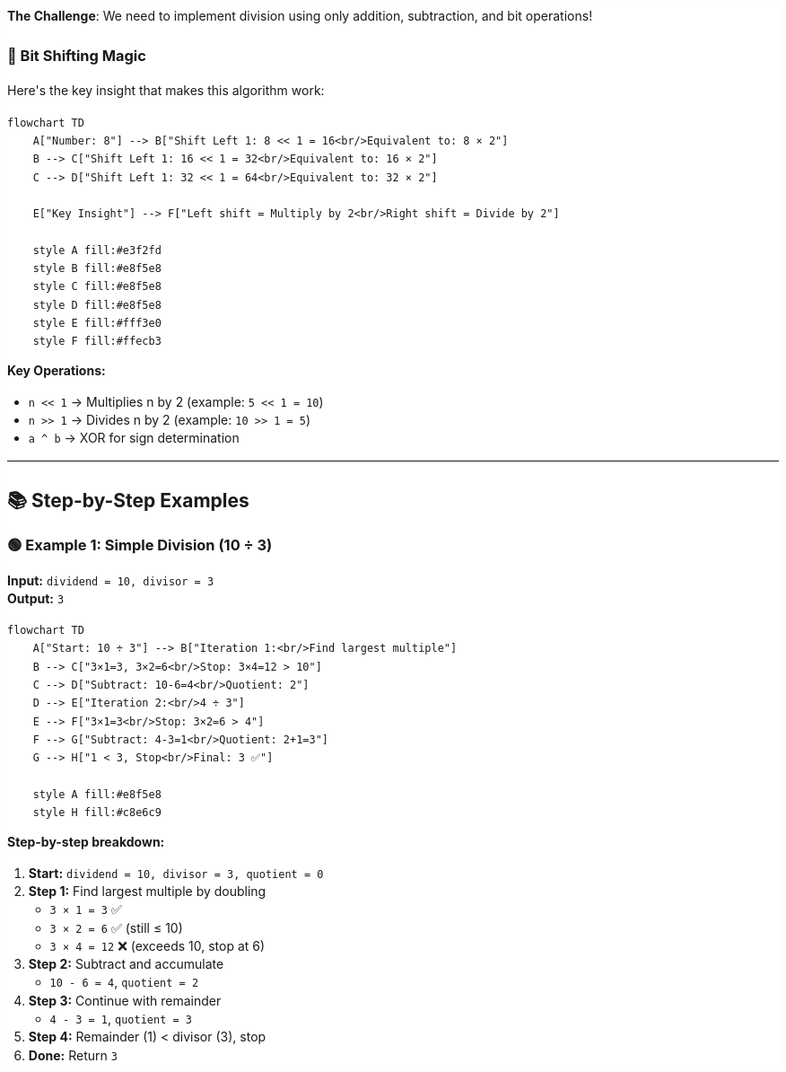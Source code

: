 **The Challenge**: We need to implement division using only addition, subtraction, and bit operations!

### 🎲 Bit Shifting Magic

Here's the key insight that makes this algorithm work:

```mermaid
flowchart TD
    A["Number: 8"] --> B["Shift Left 1: 8 << 1 = 16<br/>Equivalent to: 8 × 2"]
    B --> C["Shift Left 1: 16 << 1 = 32<br/>Equivalent to: 16 × 2"]
    C --> D["Shift Left 1: 32 << 1 = 64<br/>Equivalent to: 32 × 2"]
    
    E["Key Insight"] --> F["Left shift = Multiply by 2<br/>Right shift = Divide by 2"]
    
    style A fill:#e3f2fd
    style B fill:#e8f5e8
    style C fill:#e8f5e8
    style D fill:#e8f5e8
    style E fill:#fff3e0
    style F fill:#ffecb3
```

**Key Operations:**
- `n << 1` → Multiplies n by 2 (example: `5 << 1 = 10`)
- `n >> 1` → Divides n by 2 (example: `10 >> 1 = 5`)
- `a ^ b` → XOR for sign determination

---

## 📚 Step-by-Step Examples

### 🟢 Example 1: Simple Division (10 ÷ 3)

**Input:** `dividend = 10, divisor = 3`  
**Output:** `3`

```mermaid
flowchart TD
    A["Start: 10 ÷ 3"] --> B["Iteration 1:<br/>Find largest multiple"]
    B --> C["3×1=3, 3×2=6<br/>Stop: 3×4=12 > 10"]
    C --> D["Subtract: 10-6=4<br/>Quotient: 2"]
    D --> E["Iteration 2:<br/>4 ÷ 3"]
    E --> F["3×1=3<br/>Stop: 3×2=6 > 4"]
    F --> G["Subtract: 4-3=1<br/>Quotient: 2+1=3"]
    G --> H["1 < 3, Stop<br/>Final: 3 ✅"]
    
    style A fill:#e8f5e8
    style H fill:#c8e6c9
```

**Step-by-step breakdown:**
1. **Start:** `dividend = 10, divisor = 3, quotient = 0`
2. **Step 1:** Find largest multiple by doubling
   - `3 × 1 = 3` ✅
   - `3 × 2 = 6` ✅ (still ≤ 10)
   - `3 × 4 = 12` ❌ (exceeds 10, stop at 6)
3. **Step 2:** Subtract and accumulate
   - `10 - 6 = 4`, `quotient = 2`
4. **Step 3:** Continue with remainder
   - `4 - 3 = 1`, `quotient = 3`
5. **Step 4:** Remainder (1) < divisor (3), stop
6. **Done:** Return `3`
